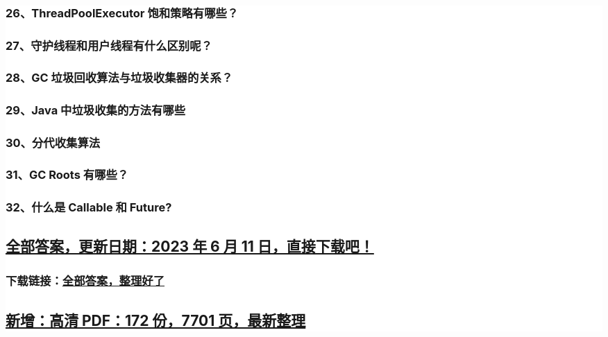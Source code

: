 ### 26、ThreadPoolExecutor 饱和策略有哪些？

### 27、守护线程和用户线程有什么区别呢？

### 28、GC 垃圾回收算法与垃圾收集器的关系？

### 29、Java 中垃圾收集的方法有哪些

### 30、分代收集算法

### 31、GC Roots 有哪些？

### 32、什么是 Callable 和 Future?

## [全部答案，更新日期：2023 年 6 月 11 日，直接下载吧！](https://gitlab.gaorta.com/devteam/learning-journey/study-materials-collection/-/tree/master/docs/daan.md)

### 下载链接：[全部答案，整理好了](https://gitlab.gaorta.com/devteam/learning-journey/study-materials-collection/-/tree/master/docs/daan.md)

## [新增：高清 PDF：172 份，7701 页，最新整理](https://gitlab.gaorta.com/devteam/learning-journey/study-materials-collection/-/tree/master/docs/daan.md)
